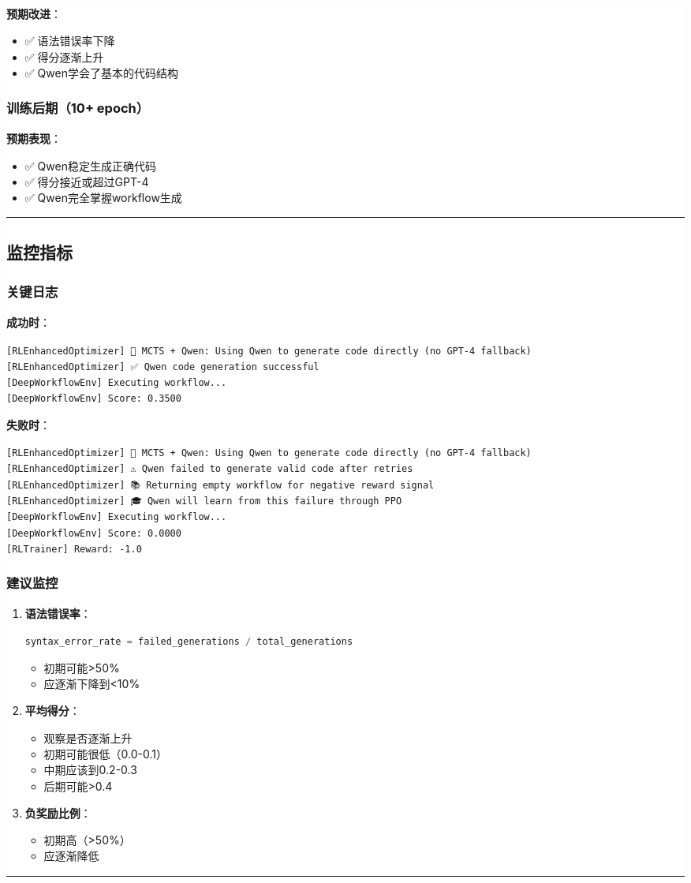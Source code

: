 **预期改进**：
- ✅ 语法错误率下降
- ✅ 得分逐渐上升
- ✅ Qwen学会了基本的代码结构

### 训练后期（10+ epoch）

**预期表现**：
- ✅ Qwen稳定生成正确代码
- ✅ 得分接近或超过GPT-4
- ✅ Qwen完全掌握workflow生成

---

## 监控指标

### 关键日志

**成功时**：
```
[RLEnhancedOptimizer] 🎯 MCTS + Qwen: Using Qwen to generate code directly (no GPT-4 fallback)
[RLEnhancedOptimizer] ✅ Qwen code generation successful
[DeepWorkflowEnv] Executing workflow...
[DeepWorkflowEnv] Score: 0.3500
```

**失败时**：
```
[RLEnhancedOptimizer] 🎯 MCTS + Qwen: Using Qwen to generate code directly (no GPT-4 fallback)
[RLEnhancedOptimizer] ⚠️ Qwen failed to generate valid code after retries
[RLEnhancedOptimizer] 📚 Returning empty workflow for negative reward signal
[RLEnhancedOptimizer] 🎓 Qwen will learn from this failure through PPO
[DeepWorkflowEnv] Executing workflow...
[DeepWorkflowEnv] Score: 0.0000
[RLTrainer] Reward: -1.0
```

### 建议监控

1. **语法错误率**：
   ```python
   syntax_error_rate = failed_generations / total_generations
   ```
   - 初期可能>50%
   - 应逐渐下降到<10%

2. **平均得分**：
   - 观察是否逐渐上升
   - 初期可能很低（0.0-0.1）
   - 中期应该到0.2-0.3
   - 后期可能>0.4

3. **负奖励比例**：
   - 初期高（>50%）
   - 应逐渐降低

---